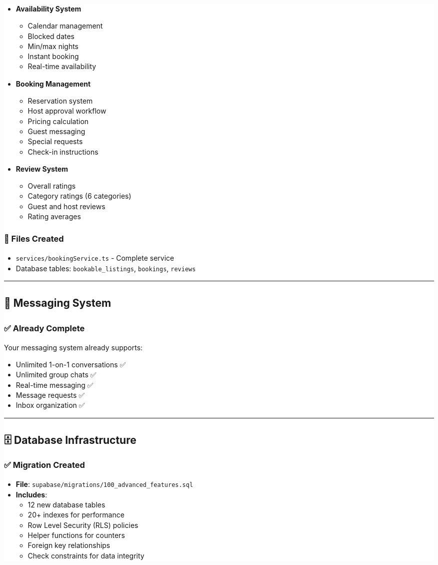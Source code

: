 - **Availability System**
  - Calendar management
  - Blocked dates
  - Min/max nights
  - Instant booking
  - Real-time availability
  
- **Booking Management**
  - Reservation system
  - Host approval workflow
  - Pricing calculation
  - Guest messaging
  - Special requests
  - Check-in instructions
  
- **Review System**
  - Overall ratings
  - Category ratings (6 categories)
  - Guest and host reviews
  - Rating averages

### 📁 Files Created
- `services/bookingService.ts` - Complete service
- Database tables: `bookable_listings`, `bookings`, `reviews`

---

## 💬 Messaging System

### ✅ Already Complete
Your messaging system already supports:
- Unlimited 1-on-1 conversations ✅
- Unlimited group chats ✅
- Real-time messaging ✅
- Message requests ✅
- Inbox organization ✅

---

## 🗄️ Database Infrastructure

### ✅ Migration Created
- **File**: `supabase/migrations/100_advanced_features.sql`
- **Includes**:
  - 12 new database tables
  - 20+ indexes for performance
  - Row Level Security (RLS) policies
  - Helper functions for counters
  - Foreign key relationships
  - Check constraints for data integrity
